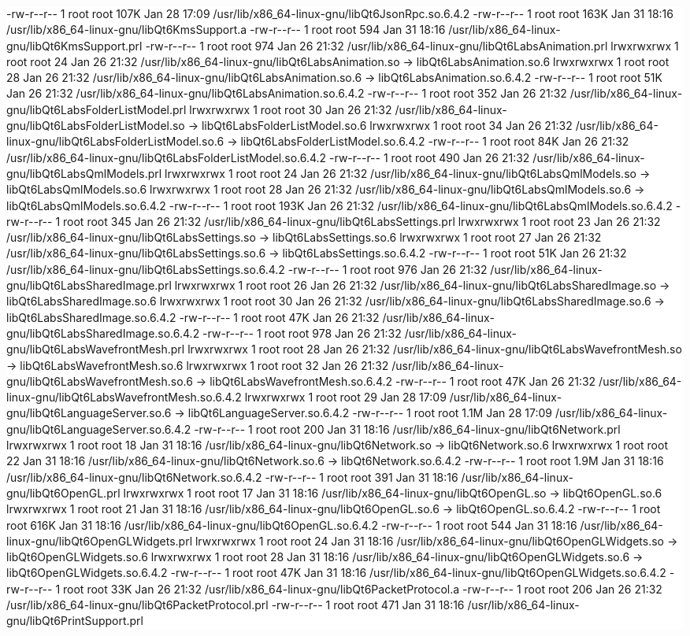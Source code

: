 -rw-r--r-- 1 root root 107K Jan 28 17:09 /usr/lib/x86_64-linux-gnu/libQt6JsonRpc.so.6.4.2
-rw-r--r-- 1 root root 163K Jan 31 18:16 /usr/lib/x86_64-linux-gnu/libQt6KmsSupport.a
-rw-r--r-- 1 root root  594 Jan 31 18:16 /usr/lib/x86_64-linux-gnu/libQt6KmsSupport.prl
-rw-r--r-- 1 root root  974 Jan 26 21:32 /usr/lib/x86_64-linux-gnu/libQt6LabsAnimation.prl
lrwxrwxrwx 1 root root   24 Jan 26 21:32 /usr/lib/x86_64-linux-gnu/libQt6LabsAnimation.so -> libQt6LabsAnimation.so.6
lrwxrwxrwx 1 root root   28 Jan 26 21:32 /usr/lib/x86_64-linux-gnu/libQt6LabsAnimation.so.6 -> libQt6LabsAnimation.so.6.4.2
-rw-r--r-- 1 root root  51K Jan 26 21:32 /usr/lib/x86_64-linux-gnu/libQt6LabsAnimation.so.6.4.2
-rw-r--r-- 1 root root  352 Jan 26 21:32 /usr/lib/x86_64-linux-gnu/libQt6LabsFolderListModel.prl
lrwxrwxrwx 1 root root   30 Jan 26 21:32 /usr/lib/x86_64-linux-gnu/libQt6LabsFolderListModel.so -> libQt6LabsFolderListModel.so.6
lrwxrwxrwx 1 root root   34 Jan 26 21:32 /usr/lib/x86_64-linux-gnu/libQt6LabsFolderListModel.so.6 -> libQt6LabsFolderListModel.so.6.4.2
-rw-r--r-- 1 root root  84K Jan 26 21:32 /usr/lib/x86_64-linux-gnu/libQt6LabsFolderListModel.so.6.4.2
-rw-r--r-- 1 root root  490 Jan 26 21:32 /usr/lib/x86_64-linux-gnu/libQt6LabsQmlModels.prl
lrwxrwxrwx 1 root root   24 Jan 26 21:32 /usr/lib/x86_64-linux-gnu/libQt6LabsQmlModels.so -> libQt6LabsQmlModels.so.6
lrwxrwxrwx 1 root root   28 Jan 26 21:32 /usr/lib/x86_64-linux-gnu/libQt6LabsQmlModels.so.6 -> libQt6LabsQmlModels.so.6.4.2
-rw-r--r-- 1 root root 193K Jan 26 21:32 /usr/lib/x86_64-linux-gnu/libQt6LabsQmlModels.so.6.4.2
-rw-r--r-- 1 root root  345 Jan 26 21:32 /usr/lib/x86_64-linux-gnu/libQt6LabsSettings.prl
lrwxrwxrwx 1 root root   23 Jan 26 21:32 /usr/lib/x86_64-linux-gnu/libQt6LabsSettings.so -> libQt6LabsSettings.so.6
lrwxrwxrwx 1 root root   27 Jan 26 21:32 /usr/lib/x86_64-linux-gnu/libQt6LabsSettings.so.6 -> libQt6LabsSettings.so.6.4.2
-rw-r--r-- 1 root root  51K Jan 26 21:32 /usr/lib/x86_64-linux-gnu/libQt6LabsSettings.so.6.4.2
-rw-r--r-- 1 root root  976 Jan 26 21:32 /usr/lib/x86_64-linux-gnu/libQt6LabsSharedImage.prl
lrwxrwxrwx 1 root root   26 Jan 26 21:32 /usr/lib/x86_64-linux-gnu/libQt6LabsSharedImage.so -> libQt6LabsSharedImage.so.6
lrwxrwxrwx 1 root root   30 Jan 26 21:32 /usr/lib/x86_64-linux-gnu/libQt6LabsSharedImage.so.6 -> libQt6LabsSharedImage.so.6.4.2
-rw-r--r-- 1 root root  47K Jan 26 21:32 /usr/lib/x86_64-linux-gnu/libQt6LabsSharedImage.so.6.4.2
-rw-r--r-- 1 root root  978 Jan 26 21:32 /usr/lib/x86_64-linux-gnu/libQt6LabsWavefrontMesh.prl
lrwxrwxrwx 1 root root   28 Jan 26 21:32 /usr/lib/x86_64-linux-gnu/libQt6LabsWavefrontMesh.so -> libQt6LabsWavefrontMesh.so.6
lrwxrwxrwx 1 root root   32 Jan 26 21:32 /usr/lib/x86_64-linux-gnu/libQt6LabsWavefrontMesh.so.6 -> libQt6LabsWavefrontMesh.so.6.4.2
-rw-r--r-- 1 root root  47K Jan 26 21:32 /usr/lib/x86_64-linux-gnu/libQt6LabsWavefrontMesh.so.6.4.2
lrwxrwxrwx 1 root root   29 Jan 28 17:09 /usr/lib/x86_64-linux-gnu/libQt6LanguageServer.so.6 -> libQt6LanguageServer.so.6.4.2
-rw-r--r-- 1 root root 1.1M Jan 28 17:09 /usr/lib/x86_64-linux-gnu/libQt6LanguageServer.so.6.4.2
-rw-r--r-- 1 root root  200 Jan 31 18:16 /usr/lib/x86_64-linux-gnu/libQt6Network.prl
lrwxrwxrwx 1 root root   18 Jan 31 18:16 /usr/lib/x86_64-linux-gnu/libQt6Network.so -> libQt6Network.so.6
lrwxrwxrwx 1 root root   22 Jan 31 18:16 /usr/lib/x86_64-linux-gnu/libQt6Network.so.6 -> libQt6Network.so.6.4.2
-rw-r--r-- 1 root root 1.9M Jan 31 18:16 /usr/lib/x86_64-linux-gnu/libQt6Network.so.6.4.2
-rw-r--r-- 1 root root  391 Jan 31 18:16 /usr/lib/x86_64-linux-gnu/libQt6OpenGL.prl
lrwxrwxrwx 1 root root   17 Jan 31 18:16 /usr/lib/x86_64-linux-gnu/libQt6OpenGL.so -> libQt6OpenGL.so.6
lrwxrwxrwx 1 root root   21 Jan 31 18:16 /usr/lib/x86_64-linux-gnu/libQt6OpenGL.so.6 -> libQt6OpenGL.so.6.4.2
-rw-r--r-- 1 root root 616K Jan 31 18:16 /usr/lib/x86_64-linux-gnu/libQt6OpenGL.so.6.4.2
-rw-r--r-- 1 root root  544 Jan 31 18:16 /usr/lib/x86_64-linux-gnu/libQt6OpenGLWidgets.prl
lrwxrwxrwx 1 root root   24 Jan 31 18:16 /usr/lib/x86_64-linux-gnu/libQt6OpenGLWidgets.so -> libQt6OpenGLWidgets.so.6
lrwxrwxrwx 1 root root   28 Jan 31 18:16 /usr/lib/x86_64-linux-gnu/libQt6OpenGLWidgets.so.6 -> libQt6OpenGLWidgets.so.6.4.2
-rw-r--r-- 1 root root  47K Jan 31 18:16 /usr/lib/x86_64-linux-gnu/libQt6OpenGLWidgets.so.6.4.2
-rw-r--r-- 1 root root  33K Jan 26 21:32 /usr/lib/x86_64-linux-gnu/libQt6PacketProtocol.a
-rw-r--r-- 1 root root  206 Jan 26 21:32 /usr/lib/x86_64-linux-gnu/libQt6PacketProtocol.prl
-rw-r--r-- 1 root root  471 Jan 31 18:16 /usr/lib/x86_64-linux-gnu/libQt6PrintSupport.prl